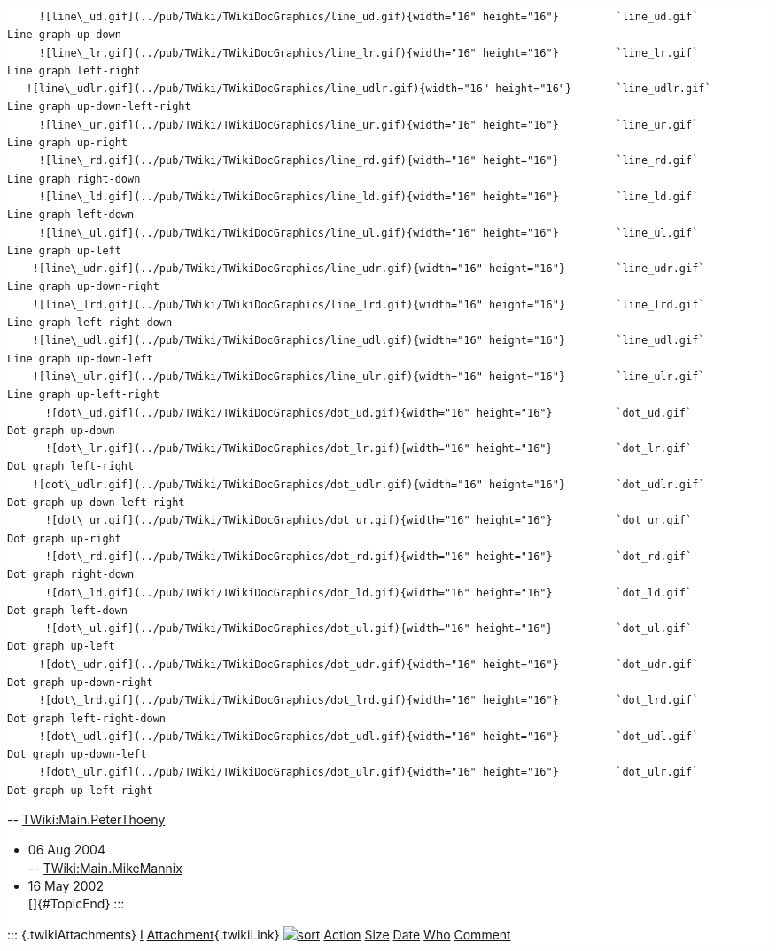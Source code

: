          ![line\_ud.gif](../pub/TWiki/TWikiDocGraphics/line_ud.gif){width="16" height="16"}         `line_ud.gif`                                                                             Line graph up-down
         ![line\_lr.gif](../pub/TWiki/TWikiDocGraphics/line_lr.gif){width="16" height="16"}         `line_lr.gif`                                                                             Line graph left-right
       ![line\_udlr.gif](../pub/TWiki/TWikiDocGraphics/line_udlr.gif){width="16" height="16"}       `line_udlr.gif`                                                                           Line graph up-down-left-right
         ![line\_ur.gif](../pub/TWiki/TWikiDocGraphics/line_ur.gif){width="16" height="16"}         `line_ur.gif`                                                                             Line graph up-right
         ![line\_rd.gif](../pub/TWiki/TWikiDocGraphics/line_rd.gif){width="16" height="16"}         `line_rd.gif`                                                                             Line graph right-down
         ![line\_ld.gif](../pub/TWiki/TWikiDocGraphics/line_ld.gif){width="16" height="16"}         `line_ld.gif`                                                                             Line graph left-down
         ![line\_ul.gif](../pub/TWiki/TWikiDocGraphics/line_ul.gif){width="16" height="16"}         `line_ul.gif`                                                                             Line graph up-left
        ![line\_udr.gif](../pub/TWiki/TWikiDocGraphics/line_udr.gif){width="16" height="16"}        `line_udr.gif`                                                                            Line graph up-down-right
        ![line\_lrd.gif](../pub/TWiki/TWikiDocGraphics/line_lrd.gif){width="16" height="16"}        `line_lrd.gif`                                                                            Line graph left-right-down
        ![line\_udl.gif](../pub/TWiki/TWikiDocGraphics/line_udl.gif){width="16" height="16"}        `line_udl.gif`                                                                            Line graph up-down-left
        ![line\_ulr.gif](../pub/TWiki/TWikiDocGraphics/line_ulr.gif){width="16" height="16"}        `line_ulr.gif`                                                                            Line graph up-left-right
          ![dot\_ud.gif](../pub/TWiki/TWikiDocGraphics/dot_ud.gif){width="16" height="16"}          `dot_ud.gif`                                                                              Dot graph up-down
          ![dot\_lr.gif](../pub/TWiki/TWikiDocGraphics/dot_lr.gif){width="16" height="16"}          `dot_lr.gif`                                                                              Dot graph left-right
        ![dot\_udlr.gif](../pub/TWiki/TWikiDocGraphics/dot_udlr.gif){width="16" height="16"}        `dot_udlr.gif`                                                                            Dot graph up-down-left-right
          ![dot\_ur.gif](../pub/TWiki/TWikiDocGraphics/dot_ur.gif){width="16" height="16"}          `dot_ur.gif`                                                                              Dot graph up-right
          ![dot\_rd.gif](../pub/TWiki/TWikiDocGraphics/dot_rd.gif){width="16" height="16"}          `dot_rd.gif`                                                                              Dot graph right-down
          ![dot\_ld.gif](../pub/TWiki/TWikiDocGraphics/dot_ld.gif){width="16" height="16"}          `dot_ld.gif`                                                                              Dot graph left-down
          ![dot\_ul.gif](../pub/TWiki/TWikiDocGraphics/dot_ul.gif){width="16" height="16"}          `dot_ul.gif`                                                                              Dot graph up-left
         ![dot\_udr.gif](../pub/TWiki/TWikiDocGraphics/dot_udr.gif){width="16" height="16"}         `dot_udr.gif`                                                                             Dot graph up-down-right
         ![dot\_lrd.gif](../pub/TWiki/TWikiDocGraphics/dot_lrd.gif){width="16" height="16"}         `dot_lrd.gif`                                                                             Dot graph left-right-down
         ![dot\_udl.gif](../pub/TWiki/TWikiDocGraphics/dot_udl.gif){width="16" height="16"}         `dot_udl.gif`                                                                             Dot graph up-down-left
         ![dot\_ulr.gif](../pub/TWiki/TWikiDocGraphics/dot_ulr.gif){width="16" height="16"}         `dot_ulr.gif`                                                                             Dot graph up-left-right

\--
[TWiki:Main.PeterThoeny](http://twiki.org/cgi-bin/view/Main.PeterThoeny "'Main.PeterThoeny' on TWiki.org")
- 06 Aug 2004\
\--
[TWiki:Main.MikeMannix](http://twiki.org/cgi-bin/view/Main.MikeMannix "'Main.MikeMannix' on TWiki.org")
- 16 May 2002\
[]{#TopicEnd}
:::

::: {.twikiAttachments}
  [I](TWikiDocGraphics@sortcol=0&table=2&up=0#sorted_table "Sort by this column")   [Attachment](FileAttachment){.twikiLink} [![sort](../pub/TWiki/TablePlugin/diamond.gif)](TWikiDocGraphics@sortcol=1&table=2&up=0#sorted_table "Sort by this column")   [Action](TWikiDocGraphics@sortcol=2&table=2&up=0#sorted_table "Sort by this column")                                                                                          [Size](TWikiDocGraphics@sortcol=3&table=2&up=0#sorted_table "Sort by this column") [Date](TWikiDocGraphics@sortcol=4&table=2&up=0#sorted_table "Sort by this column")   [Who](TWikiDocGraphics@sortcol=5&table=2&up=0#sorted_table "Sort by this column")   [Comment](TWikiDocGraphics@sortcol=6&table=2&up=0#sorted_table "Sort by this column")